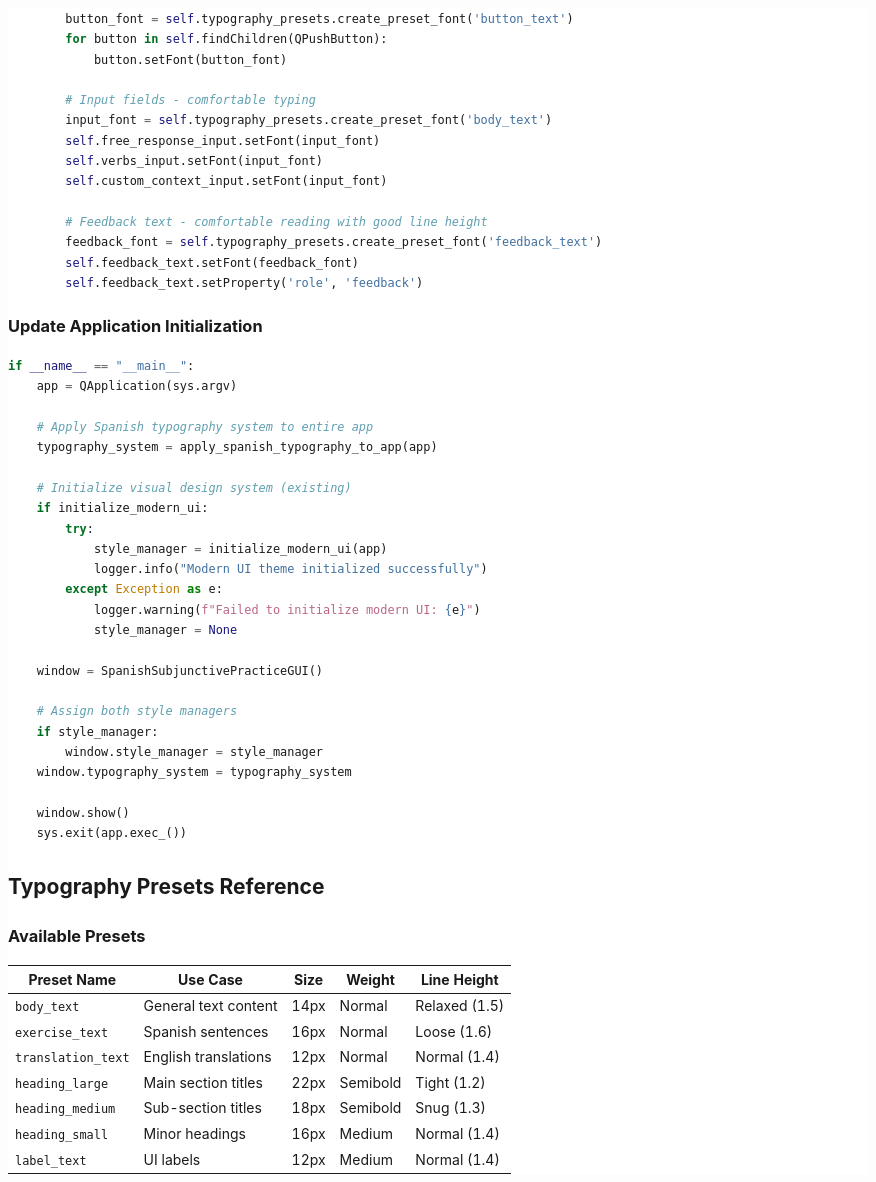 ```python
        button_font = self.typography_presets.create_preset_font('button_text')
        for button in self.findChildren(QPushButton):
            button.setFont(button_font)
        
        # Input fields - comfortable typing
        input_font = self.typography_presets.create_preset_font('body_text')
        self.free_response_input.setFont(input_font)
        self.verbs_input.setFont(input_font)
        self.custom_context_input.setFont(input_font)
        
        # Feedback text - comfortable reading with good line height
        feedback_font = self.typography_presets.create_preset_font('feedback_text')
        self.feedback_text.setFont(feedback_font)
        self.feedback_text.setProperty('role', 'feedback')
```

### Update Application Initialization

```python
if __name__ == "__main__":
    app = QApplication(sys.argv)
    
    # Apply Spanish typography system to entire app
    typography_system = apply_spanish_typography_to_app(app)
    
    # Initialize visual design system (existing)
    if initialize_modern_ui:
        try:
            style_manager = initialize_modern_ui(app)
            logger.info("Modern UI theme initialized successfully")
        except Exception as e:
            logger.warning(f"Failed to initialize modern UI: {e}")
            style_manager = None
    
    window = SpanishSubjunctivePracticeGUI()
    
    # Assign both style managers
    if style_manager:
        window.style_manager = style_manager
    window.typography_system = typography_system
    
    window.show()
    sys.exit(app.exec_())
```

## Typography Presets Reference

### Available Presets

| Preset Name | Use Case | Size | Weight | Line Height |
|-------------|----------|------|--------|-------------|
| `body_text` | General text content | 14px | Normal | Relaxed (1.5) |
| `exercise_text` | Spanish sentences | 16px | Normal | Loose (1.6) |
| `translation_text` | English translations | 12px | Normal | Normal (1.4) |
| `heading_large` | Main section titles | 22px | Semibold | Tight (1.2) |
| `heading_medium` | Sub-section titles | 18px | Semibold | Snug (1.3) |
| `heading_small` | Minor headings | 16px | Medium | Normal (1.4) |
| `label_text` | UI labels | 12px | Medium | Normal (1.4) |